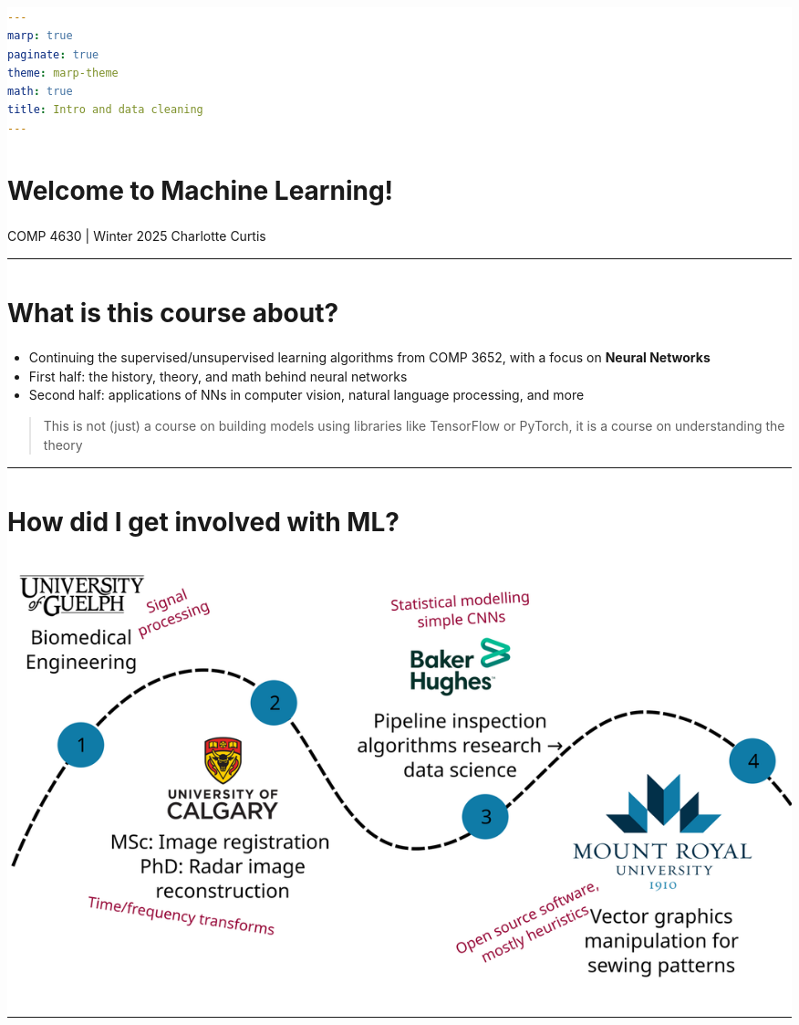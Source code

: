 ```yaml
---
marp: true
paginate: true
theme: marp-theme
math: true
title: Intro and data cleaning
---
```




# Welcome to Machine Learning!

COMP 4630 | Winter 2025
Charlotte Curtis

---

# What is this course about?
* Continuing the supervised/unsupervised learning algorithms from COMP 3652, with a focus on **Neural Networks**
* First half: the history, theory, and math behind neural networks
* Second half: applications of NNs in computer vision, natural language processing, and more


<div data-marpit-fragment>

> This is not (just) a course on building models using libraries like TensorFlow or PyTorch, it is a course on understanding the theory

</div>

---

# How did I get involved with ML?
![center w:900px](../figures/charlotte-timeline.svg)

---